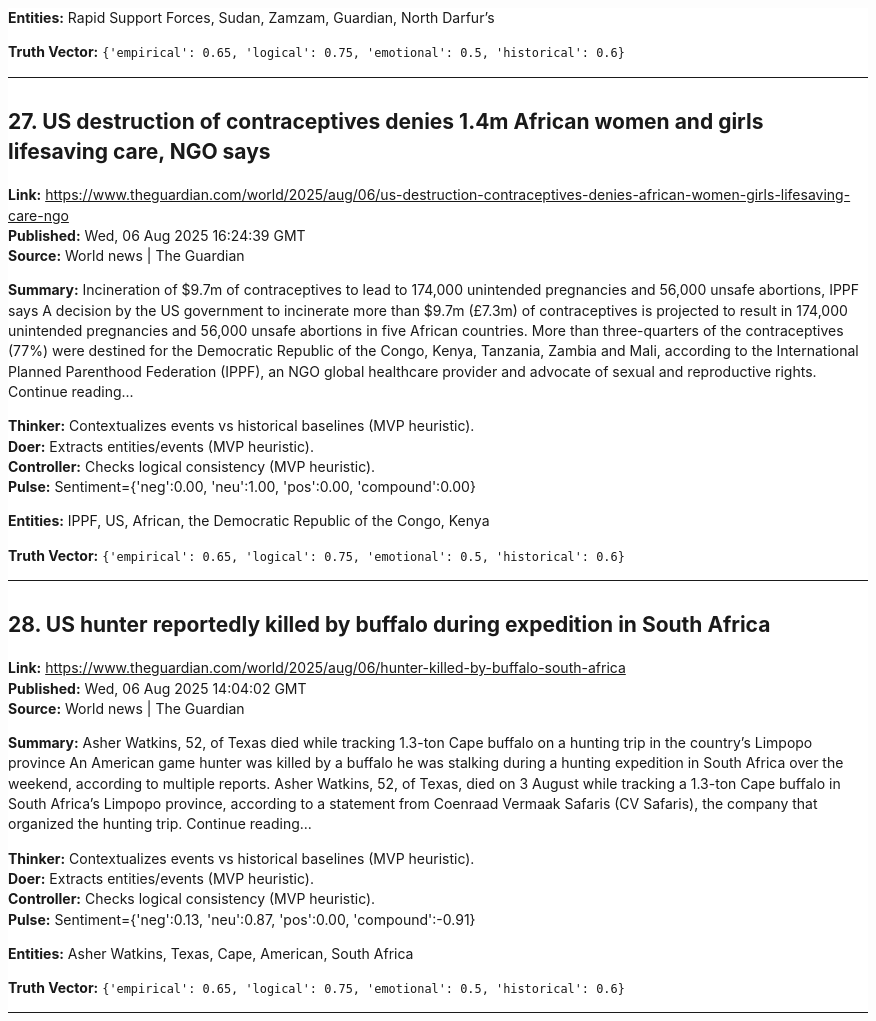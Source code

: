 **Entities:** Rapid Support Forces, Sudan, Zamzam, Guardian, North Darfur’s

**Truth Vector:** `{'empirical': 0.65, 'logical': 0.75, 'emotional': 0.5, 'historical': 0.6}`

---

## 27. US destruction of contraceptives denies 1.4m African women and girls lifesaving care, NGO says
**Link:** https://www.theguardian.com/world/2025/aug/06/us-destruction-contraceptives-denies-african-women-girls-lifesaving-care-ngo  
**Published:** Wed, 06 Aug 2025 16:24:39 GMT  
**Source:** World news | The Guardian

**Summary:** Incineration of $9.7m of contraceptives to lead to 174,000 unintended pregnancies and 56,000 unsafe abortions, IPPF says A decision by the US government to incinerate more than $9.7m (£7.3m) of contraceptives is projected to result in 174,000 unintended pregnancies and 56,000 unsafe abortions in five African countries. More than three-quarters of the contraceptives (77%) were destined for the Democratic Republic of the Congo, Kenya, Tanzania, Zambia and Mali, according to the International Planned Parenthood Federation (IPPF), an NGO global healthcare provider and advocate of sexual and reproductive rights. Continue reading...

**Thinker:** Contextualizes events vs historical baselines (MVP heuristic).  
**Doer:** Extracts entities/events (MVP heuristic).  
**Controller:** Checks logical consistency (MVP heuristic).  
**Pulse:** Sentiment={'neg':0.00, 'neu':1.00, 'pos':0.00, 'compound':0.00}

**Entities:** IPPF, US, African, the Democratic Republic of the Congo, Kenya

**Truth Vector:** `{'empirical': 0.65, 'logical': 0.75, 'emotional': 0.5, 'historical': 0.6}`

---

## 28. US hunter reportedly killed by buffalo during expedition in South Africa
**Link:** https://www.theguardian.com/world/2025/aug/06/hunter-killed-by-buffalo-south-africa  
**Published:** Wed, 06 Aug 2025 14:04:02 GMT  
**Source:** World news | The Guardian

**Summary:** Asher Watkins, 52, of Texas died while tracking 1.3-ton Cape buffalo on a hunting trip in the country’s Limpopo province An American game hunter was killed by a buffalo he was stalking during a hunting expedition in South Africa over the weekend, according to multiple reports. Asher Watkins, 52, of Texas, died on 3 August while tracking a 1.3-ton Cape buffalo in South Africa’s Limpopo province, according to a statement from Coenraad Vermaak Safaris (CV Safaris), the company that organized the hunting trip. Continue reading...

**Thinker:** Contextualizes events vs historical baselines (MVP heuristic).  
**Doer:** Extracts entities/events (MVP heuristic).  
**Controller:** Checks logical consistency (MVP heuristic).  
**Pulse:** Sentiment={'neg':0.13, 'neu':0.87, 'pos':0.00, 'compound':-0.91}

**Entities:** Asher Watkins, Texas, Cape, American, South Africa

**Truth Vector:** `{'empirical': 0.65, 'logical': 0.75, 'emotional': 0.5, 'historical': 0.6}`

---

